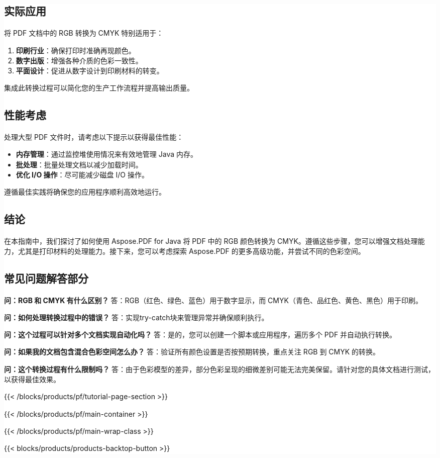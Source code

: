 ## 实际应用

将 PDF 文档中的 RGB 转换为 CMYK 特别适用于：
1. **印刷行业**：确保打印时准确再现颜色。
2. **数字出版**：增强各种介质的色彩一致性。
3. **平面设计**：促进从数字设计到印刷材料的转变。

集成此转换过程可以简化您的生产工作流程并提高输出质量。

## 性能考虑

处理大型 PDF 文件时，请考虑以下提示以获得最佳性能：
- **内存管理**：通过监控堆使用情况来有效地管理 Java 内存。
- **批处理**：批量处理文档以减少加载时间。
- **优化 I/O 操作**：尽可能减少磁盘 I/O 操作。

遵循最佳实践将确保您的应用程序顺利高效地运行。

## 结论

在本指南中，我们探讨了如何使用 Aspose.PDF for Java 将 PDF 中的 RGB 颜色转换为 CMYK。遵循这些步骤，您可以增强文档处理能力，尤其是打印材料的处理能力。接下来，您可以考虑探索 Aspose.PDF 的更多高级功能，并尝试不同的色彩空间。

## 常见问题解答部分

**问：RGB 和 CMYK 有什么区别？**
答：RGB（红色、绿色、蓝色）用于数字显示，而 CMYK（青色、品红色、黄色、黑色）用于印刷。

**问：如何处理转换过程中的错误？**
答：实现try-catch块来管理异常并确保顺利执行。

**问：这个过程可以针对多个文档实现自动化吗？**
答：是的，您可以创建一个脚本或应用程序，遍历多个 PDF 并自动执行转换。

**问：如果我的文档包含混合色彩空间怎么办？**
答：验证所有颜色设置是否按预期转换，重点关注 RGB 到 CMYK 的转换。

**问：这个转换过程有什么限制吗？**
答：由于色彩模型的差异，部分色彩呈现的细微差别可能无法完美保留。请针对您的具体文档进行测试，以获得最佳效果。

{{< /blocks/products/pf/tutorial-page-section >}}

{{< /blocks/products/pf/main-container >}}

{{< /blocks/products/pf/main-wrap-class >}}

{{< blocks/products/products-backtop-button >}}
